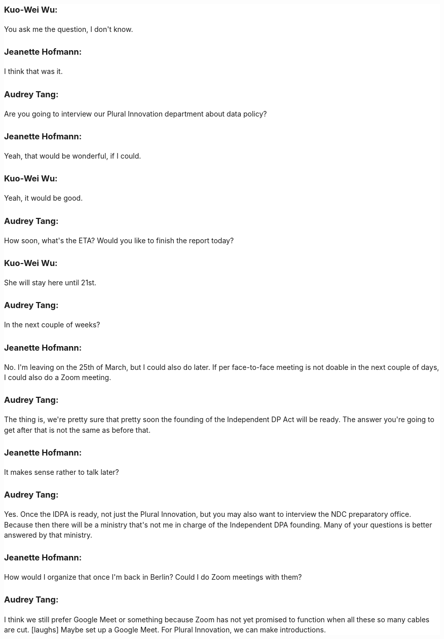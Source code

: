 ### Kuo-Wei Wu:
You ask me the question, I don't know.

### Jeanette Hofmann:
I think that was it.

### Audrey Tang:
Are you going to interview our Plural Innovation department about data policy?

### Jeanette Hofmann:
Yeah, that would be wonderful, if I could.

### Kuo-Wei Wu:
Yeah, it would be good.

### Audrey Tang:
How soon, what's the ETA? Would you like to finish the report today?

### Kuo-Wei Wu:
She will stay here until 21st.

### Audrey Tang:
In the next couple of weeks?

### Jeanette Hofmann:
No. I'm leaving on the 25th of March, but I could also do later. If per face-to-face meeting is not doable in the next couple of days, I could also do a Zoom meeting.

### Audrey Tang:
The thing is, we're pretty sure that pretty soon the founding of the Independent DP Act will be ready. The answer you're going to get after that is not the same as before that.

### Jeanette Hofmann:
It makes sense rather to talk later?

### Audrey Tang:
Yes. Once the IDPA is ready, not just the Plural Innovation, but you may also want to interview the NDC preparatory office. Because then there will be a ministry that's not me in charge of the Independent DPA founding. Many of your questions is better answered by that ministry.

### Jeanette Hofmann:
How would I organize that once I'm back in Berlin? Could I do Zoom meetings with them?

### Audrey Tang:
I think we still prefer Google Meet or something because Zoom has not yet promised to function when all these so many cables are cut. [laughs] Maybe set up a Google Meet. For Plural Innovation, we can make introductions.
